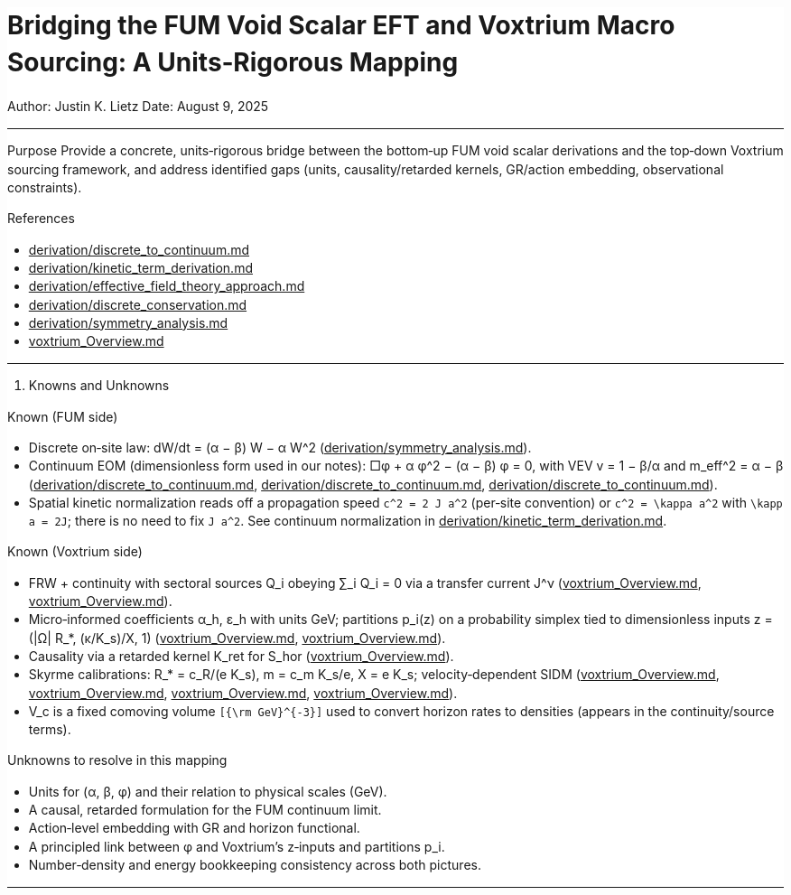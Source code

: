 # Bridging the FUM Void Scalar EFT and Voxtrium Macro Sourcing: A Units‑Rigorous Mapping

Author: Justin K. Lietz
Date: August 9, 2025

---

Purpose
Provide a concrete, units‑rigorous bridge between the bottom‑up FUM void scalar derivations and the top‑down Voxtrium sourcing framework, and address identified gaps (units, causality/retarded kernels, GR/action embedding, observational constraints).

References
- [derivation/discrete_to_continuum.md](derivation/discrete_to_continuum.md:1)
- [derivation/kinetic_term_derivation.md](derivation/kinetic_term_derivation.md:1)
- [derivation/effective_field_theory_approach.md](derivation/effective_field_theory_approach.md:1)
- [derivation/discrete_conservation.md](derivation/discrete_conservation.md:1)
- [derivation/symmetry_analysis.md](derivation/symmetry_analysis.md:1)
- [voxtrium_Overview.md](voxtrium_Overview.md:1)

---

1. Knowns and Unknowns

Known (FUM side)
- Discrete on‑site law:  dW/dt = (α − β) W − α W^2  ([derivation/symmetry_analysis.md](derivation/symmetry_analysis.md:20-21)).
- Continuum EOM (dimensionless form used in our notes):  □φ + α φ^2 − (α − β) φ = 0, with VEV v = 1 − β/α and m_eff^2 = α − β ([derivation/discrete_to_continuum.md](derivation/discrete_to_continuum.md:120-127), [derivation/discrete_to_continuum.md](derivation/discrete_to_continuum.md:171-188), [derivation/discrete_to_continuum.md](derivation/discrete_to_continuum.md:219-228)).
- Spatial kinetic normalization reads off a propagation speed `c^2 = 2 J a^2` (per‑site convention) or `c^2 = \kappa a^2` with `\kappa = 2J`; there is no need to fix `J a^2`. See continuum normalization in [derivation/kinetic_term_derivation.md](derivation/kinetic_term_derivation.md:82-89).

Known (Voxtrium side)
- FRW + continuity with sectoral sources Q_i obeying ∑_i Q_i = 0 via a transfer current J^ν ([voxtrium_Overview.md](voxtrium_Overview.md:9-16), [voxtrium_Overview.md](voxtrium_Overview.md:221-229)).
- Micro‑informed coefficients α_h, ε_h with units GeV; partitions p_i(z) on a probability simplex tied to dimensionless inputs z = (|Ω| R_*, (κ/K_s)/X, 1) ([voxtrium_Overview.md](voxtrium_Overview.md:64-77), [voxtrium_Overview.md](voxtrium_Overview.md:236-239)).
- Causality via a retarded kernel K_ret for S_hor ([voxtrium_Overview.md](voxtrium_Overview.md:231-235)).
- Skyrme calibrations: R_* = c_R/(e K_s), m = c_m K_s/e, X = e K_s; velocity‑dependent SIDM ([voxtrium_Overview.md](voxtrium_Overview.md:118-141), [voxtrium_Overview.md](voxtrium_Overview.md:192-211), [voxtrium_Overview.md](voxtrium_Overview.md:245-251), [voxtrium_Overview.md](voxtrium_Overview.md:277-287)).
- V_c is a fixed comoving volume `[{\rm GeV}^{-3}]` used to convert horizon rates to densities (appears in the continuity/source terms).

Unknowns to resolve in this mapping
- Units for (α, β, φ) and their relation to physical scales (GeV).
- A causal, retarded formulation for the FUM continuum limit.
- Action‑level embedding with GR and horizon functional.
- A principled link between φ and Voxtrium’s z‑inputs and partitions p_i.
- Number‑density and energy bookkeeping consistency across both pictures.

---